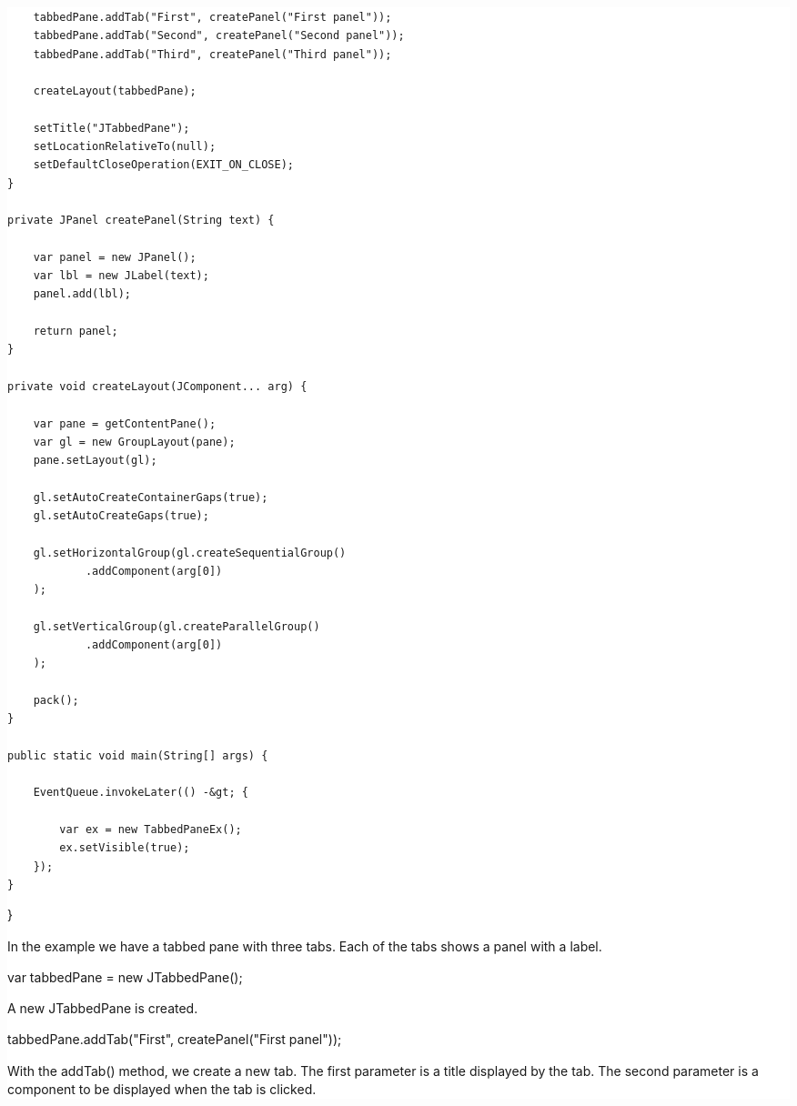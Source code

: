         tabbedPane.addTab("First", createPanel("First panel"));
        tabbedPane.addTab("Second", createPanel("Second panel"));
        tabbedPane.addTab("Third", createPanel("Third panel"));

        createLayout(tabbedPane);

        setTitle("JTabbedPane");
        setLocationRelativeTo(null);
        setDefaultCloseOperation(EXIT_ON_CLOSE);
    }

    private JPanel createPanel(String text) {

        var panel = new JPanel();
        var lbl = new JLabel(text);
        panel.add(lbl);

        return panel;
    }

    private void createLayout(JComponent... arg) {

        var pane = getContentPane();
        var gl = new GroupLayout(pane);
        pane.setLayout(gl);

        gl.setAutoCreateContainerGaps(true);
        gl.setAutoCreateGaps(true);

        gl.setHorizontalGroup(gl.createSequentialGroup()
                .addComponent(arg[0])
        );

        gl.setVerticalGroup(gl.createParallelGroup()
                .addComponent(arg[0])
        );

        pack();
    }

    public static void main(String[] args) {

        EventQueue.invokeLater(() -&gt; {

            var ex = new TabbedPaneEx();
            ex.setVisible(true);
        });
    }
}

In the example we have a tabbed pane with three tabs. Each of the tabs shows
a panel with a label.

var tabbedPane = new JTabbedPane();

A new JTabbedPane is created.

tabbedPane.addTab("First", createPanel("First panel"));

With the addTab() method, we create a new tab. 
The first parameter is a title displayed by the tab. The second parameter
is a component to be displayed when the tab is clicked.
